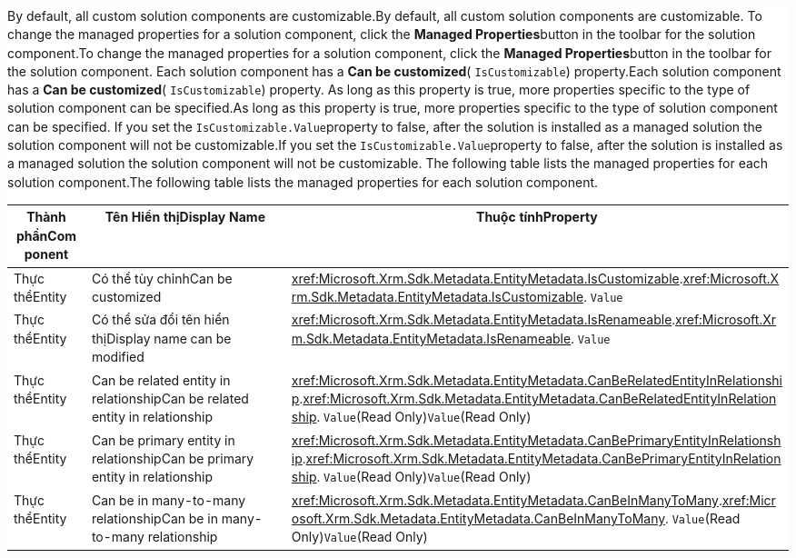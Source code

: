  <span data-ttu-id="40474-117">By default, all custom solution components are customizable.</span><span class="sxs-lookup"><span data-stu-id="40474-117">By default, all custom solution components are customizable.</span></span> <span data-ttu-id="40474-118">To change the managed properties for a solution component, click the **Managed Properties**button in the toolbar for the solution component.</span><span class="sxs-lookup"><span data-stu-id="40474-118">To change the managed properties for a solution component, click the **Managed Properties**button in the toolbar for the solution component.</span></span> <span data-ttu-id="40474-119">Each solution component has a **Can be customized**(                 `IsCustomizable`) property.</span><span class="sxs-lookup"><span data-stu-id="40474-119">Each solution component has a **Can be customized**(                 `IsCustomizable`) property.</span></span> <span data-ttu-id="40474-120">As long as this property is true, more properties specific to the type of solution component can be specified.</span><span class="sxs-lookup"><span data-stu-id="40474-120">As long as this property is true, more properties specific to the type of solution component can be specified.</span></span> <span data-ttu-id="40474-121">If you set the              `IsCustomizable.Value`property to false, after the solution is installed as a managed solution the solution component will not be customizable.</span><span class="sxs-lookup"><span data-stu-id="40474-121">If you set the              `IsCustomizable.Value`property to false, after the solution is installed as a managed solution the solution component will not be customizable.</span></span> <span data-ttu-id="40474-122">The following table lists the managed properties for each solution component.</span><span class="sxs-lookup"><span data-stu-id="40474-122">The following table lists the managed properties for each solution component.</span></span>  
  
|<span data-ttu-id="40474-123">Thành phần</span><span class="sxs-lookup"><span data-stu-id="40474-123">Component</span></span>|<span data-ttu-id="40474-124">Tên Hiển thị</span><span class="sxs-lookup"><span data-stu-id="40474-124">Display Name</span></span>|<span data-ttu-id="40474-125">Thuộc tính</span><span class="sxs-lookup"><span data-stu-id="40474-125">Property</span></span>|  
|---------------|------------------|--------------|  
|<span data-ttu-id="40474-126">Thực thể</span><span class="sxs-lookup"><span data-stu-id="40474-126">Entity</span></span>|<span data-ttu-id="40474-127">Có thể tùy chỉnh</span><span class="sxs-lookup"><span data-stu-id="40474-127">Can be customized</span></span>|<span data-ttu-id="40474-128"><xref:Microsoft.Xrm.Sdk.Metadata.EntityMetadata.IsCustomizable>.</span><span class="sxs-lookup"><span data-stu-id="40474-128"><xref:Microsoft.Xrm.Sdk.Metadata.EntityMetadata.IsCustomizable>.</span></span>                                 `Value`|  
|<span data-ttu-id="40474-129">Thực thể</span><span class="sxs-lookup"><span data-stu-id="40474-129">Entity</span></span>|<span data-ttu-id="40474-130">Có thể sửa đổi tên hiển thị</span><span class="sxs-lookup"><span data-stu-id="40474-130">Display name can be modified</span></span>|<span data-ttu-id="40474-131"><xref:Microsoft.Xrm.Sdk.Metadata.EntityMetadata.IsRenameable>.</span><span class="sxs-lookup"><span data-stu-id="40474-131"><xref:Microsoft.Xrm.Sdk.Metadata.EntityMetadata.IsRenameable>.</span></span>                              `Value`|  
|<span data-ttu-id="40474-132">Thực thể</span><span class="sxs-lookup"><span data-stu-id="40474-132">Entity</span></span>|<span data-ttu-id="40474-133">Can be related entity in relationship</span><span class="sxs-lookup"><span data-stu-id="40474-133">Can be related entity in relationship</span></span>|<span data-ttu-id="40474-134"><xref:Microsoft.Xrm.Sdk.Metadata.EntityMetadata.CanBeRelatedEntityInRelationship>.</span><span class="sxs-lookup"><span data-stu-id="40474-134"><xref:Microsoft.Xrm.Sdk.Metadata.EntityMetadata.CanBeRelatedEntityInRelationship>.</span></span>                                 <span data-ttu-id="40474-135">`Value`(Read Only)</span><span class="sxs-lookup"><span data-stu-id="40474-135">`Value`(Read Only)</span></span>|  
|<span data-ttu-id="40474-136">Thực thể</span><span class="sxs-lookup"><span data-stu-id="40474-136">Entity</span></span>|<span data-ttu-id="40474-137">Can be primary entity in relationship</span><span class="sxs-lookup"><span data-stu-id="40474-137">Can be primary entity in relationship</span></span>|<span data-ttu-id="40474-138"><xref:Microsoft.Xrm.Sdk.Metadata.EntityMetadata.CanBePrimaryEntityInRelationship>.</span><span class="sxs-lookup"><span data-stu-id="40474-138"><xref:Microsoft.Xrm.Sdk.Metadata.EntityMetadata.CanBePrimaryEntityInRelationship>.</span></span>                                 <span data-ttu-id="40474-139">`Value`(Read Only)</span><span class="sxs-lookup"><span data-stu-id="40474-139">`Value`(Read Only)</span></span>|  
|<span data-ttu-id="40474-140">Thực thể</span><span class="sxs-lookup"><span data-stu-id="40474-140">Entity</span></span>|<span data-ttu-id="40474-141">Can be in many-to-many relationship</span><span class="sxs-lookup"><span data-stu-id="40474-141">Can be in many-to-many relationship</span></span>|<span data-ttu-id="40474-142"><xref:Microsoft.Xrm.Sdk.Metadata.EntityMetadata.CanBeInManyToMany>.</span><span class="sxs-lookup"><span data-stu-id="40474-142"><xref:Microsoft.Xrm.Sdk.Metadata.EntityMetadata.CanBeInManyToMany>.</span></span>                               <span data-ttu-id="40474-143">`Value`(Read Only)</span><span class="sxs-lookup"><span data-stu-id="40474-143">`Value`(Read Only)</span></span>|  